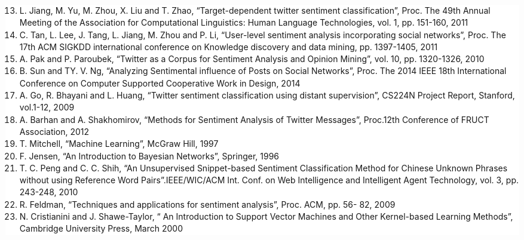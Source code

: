 13. L. Jiang, M. Yu, M. Zhou, X. Liu and T. Zhao, “Target-dependent twitter sentiment
classification”, Proc. The 49th Annual Meeting of the Association for Computational
Linguistics: Human Language Technologies, vol. 1, pp. 151-160, 2011
14. C. Tan, L. Lee, J. Tang, L. Jiang, M. Zhou and P. Li, “User-level sentiment analysis
incorporating social networks”, Proc. The 17th ACM SIGKDD international conference on
Knowledge discovery and data mining, pp. 1397-1405, 2011
15. A. Pak and P. Paroubek, “Twitter as a Corpus for Sentiment Analysis and Opinion
Mining”, vol. 10, pp. 1320-1326, 2010
16. B. Sun and TY. V. Ng, “Analyzing Sentimental influence of Posts on Social Networks”,
Proc. The 2014 IEEE 18th International Conference on Computer Supported Cooperative
Work in Design, 2014
17. A. Go, R. Bhayani and L. Huang, “Twitter sentiment classification using distant
supervision”, CS224N Project Report, Stanford, vol.1-12, 2009
18. A. Barhan and A. Shakhomirov, “Methods for Sentiment Analysis of Twitter Messages”,
Proc.12th Conference of FRUCT Association, 2012
19. T. Mitchell, “Machine Learning”, McGraw Hill, 1997
20. F. Jensen, “An Introduction to Bayesian Networks”, Springer, 1996
21. T. C. Peng and C. C. Shih, “An Unsupervised Snippet-based Sentiment Classification Method for Chinese Unknown Phrases without using Reference Word Pairs”.IEEE/WIC/ACM Int. Conf. on Web Intelligence and Intelligent Agent Technology, vol. 3, pp. 243-248, 2010
22. R. Feldman, “Techniques and applications for sentiment analysis”, Proc. ACM, pp. 56-
82, 2009
23. N. Cristianini and J. Shawe-Taylor, “ An Introduction to Support Vector Machines and
Other Kernel-based Learning Methods”, Cambridge University Press, March 2000
